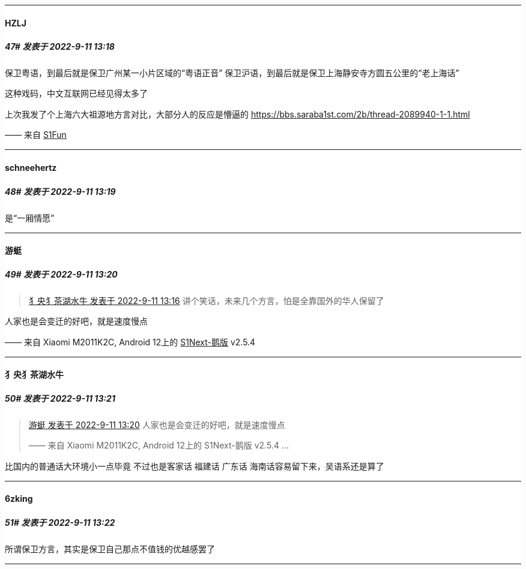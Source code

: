 *****

####  HZLJ  
##### 47#       发表于 2022-9-11 13:18

保卫粤语，到最后就是保卫广州某一小片区域的“粤语正音”
保卫沪语，到最后就是保卫上海静安寺方圆五公里的“老上海话”

这种戏码，中文互联网已经见得太多了

上次我发了个上海六大祖源地方言对比，大部分人的反应是懵逼的
https://bbs.saraba1st.com/2b/thread-2089940-1-1.html

—— 来自 [S1Fun](https://s1fun.koalcat.com)

*****

####  schneehertz  
##### 48#       发表于 2022-9-11 13:19

是“一厢情愿”

*****

####  游蜓  
##### 49#       发表于 2022-9-11 13:20

<blockquote><a href="httphttps://bbs.saraba1st.com/2b/forum.php?mod=redirect&amp;goto=findpost&amp;pid=57437449&amp;ptid=2091779" target="_blank">犭央犭茶湖水牛 发表于 2022-9-11 13:16</a>
讲个笑话，未来几个方言，怕是全靠国外的华人保留了</blockquote>
人家也是会变迁的好吧，就是速度慢点

—— 来自 Xiaomi M2011K2C, Android 12上的 [S1Next-鹅版](https://github.com/ykrank/S1-Next/releases) v2.5.4

*****

####  犭央犭茶湖水牛  
##### 50#       发表于 2022-9-11 13:21

<blockquote><a href="httphttps://bbs.saraba1st.com/2b/forum.php?mod=redirect&amp;goto=findpost&amp;pid=57437493&amp;ptid=2091779" target="_blank">游蜓 发表于 2022-9-11 13:20</a>
人家也是会变迁的好吧，就是速度慢点

—— 来自 Xiaomi M2011K2C, Android 12上的 S1Next-鹅版 v2.5.4 ...</blockquote>
比国内的普通话大环境小一点毕竟
不过也是客家话 福建话 广东话 海南话容易留下来，吴语系还是算了

*****

####  6zking  
##### 51#       发表于 2022-9-11 13:22

所谓保卫方言，其实是保卫自己那点不值钱的优越感罢了

*****
